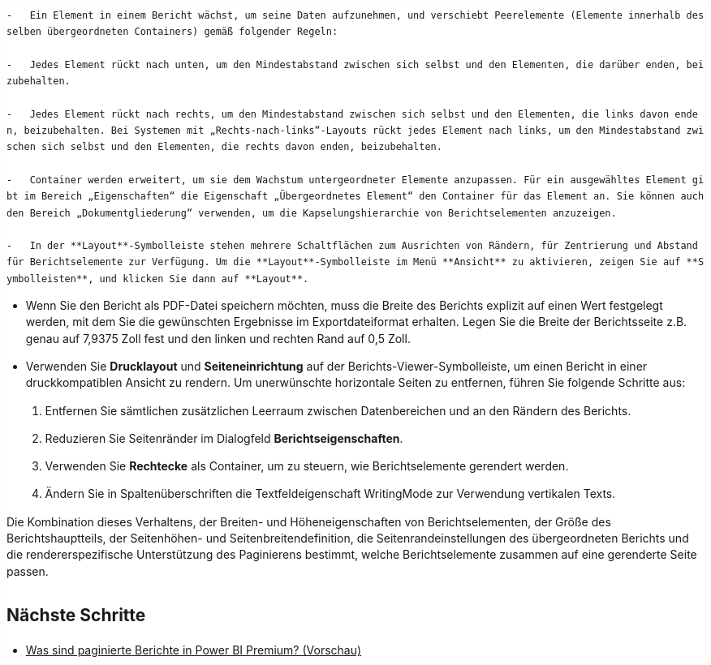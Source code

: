     -   Ein Element in einem Bericht wächst, um seine Daten aufzunehmen, und verschiebt Peerelemente (Elemente innerhalb desselben übergeordneten Containers) gemäß folgender Regeln:  
  
    -   Jedes Element rückt nach unten, um den Mindestabstand zwischen sich selbst und den Elementen, die darüber enden, beizubehalten.  
  
    -   Jedes Element rückt nach rechts, um den Mindestabstand zwischen sich selbst und den Elementen, die links davon enden, beizubehalten. Bei Systemen mit „Rechts-nach-links“-Layouts rückt jedes Element nach links, um den Mindestabstand zwischen sich selbst und den Elementen, die rechts davon enden, beizubehalten.  
  
    -   Container werden erweitert, um sie dem Wachstum untergeordneter Elemente anzupassen. Für ein ausgewähltes Element gibt im Bereich „Eigenschaften“ die Eigenschaft „Übergeordnetes Element“ den Container für das Element an. Sie können auch den Bereich „Dokumentgliederung“ verwenden, um die Kapselungshierarchie von Berichtselementen anzuzeigen.  
  
    -   In der **Layout**-Symbolleiste stehen mehrere Schaltflächen zum Ausrichten von Rändern, für Zentrierung und Abstand für Berichtselemente zur Verfügung. Um die **Layout**-Symbolleiste im Menü **Ansicht** zu aktivieren, zeigen Sie auf **Symbolleisten**, und klicken Sie dann auf **Layout**.  
  
-   Wenn Sie den Bericht als PDF-Datei speichern möchten, muss die Breite des Berichts explizit auf einen Wert festgelegt werden, mit dem Sie die gewünschten Ergebnisse im Exportdateiformat erhalten. Legen Sie die Breite der Berichtsseite z.B. genau auf 7,9375 Zoll fest und den linken und rechten Rand auf 0,5 Zoll.  
  
-   Verwenden Sie **Drucklayout** und **Seiteneinrichtung** auf der Berichts-Viewer-Symbolleiste, um einen Bericht in einer druckkompatiblen Ansicht zu rendern. Um unerwünschte horizontale Seiten zu entfernen, führen Sie folgende Schritte aus:  
  
    1.  Entfernen Sie sämtlichen zusätzlichen Leerraum zwischen Datenbereichen und an den Rändern des Berichts.  
  
    2.  Reduzieren Sie Seitenränder im Dialogfeld **Berichtseigenschaften**.  
  
    3.  Verwenden Sie **Rechtecke** als Container, um zu steuern, wie Berichtselemente gerendert werden.  
  
    4.  Ändern Sie in Spaltenüberschriften die Textfeldeigenschaft WritingMode zur Verwendung vertikalen Texts.  
  
 Die Kombination dieses Verhaltens, der Breiten- und Höheneigenschaften von Berichtselementen, der Größe des Berichtshauptteils, der Seitenhöhen- und Seitenbreitendefinition, die Seitenrandeinstellungen des übergeordneten Berichts und die rendererspezifische Unterstützung des Paginierens bestimmt, welche Berichtselemente zusammen auf eine gerenderte Seite passen. 
 
## <a name="next-steps"></a>Nächste Schritte

- [Was sind paginierte Berichte in Power BI Premium? (Vorschau)](paginated-reports-report-builder-power-bi.md)  
